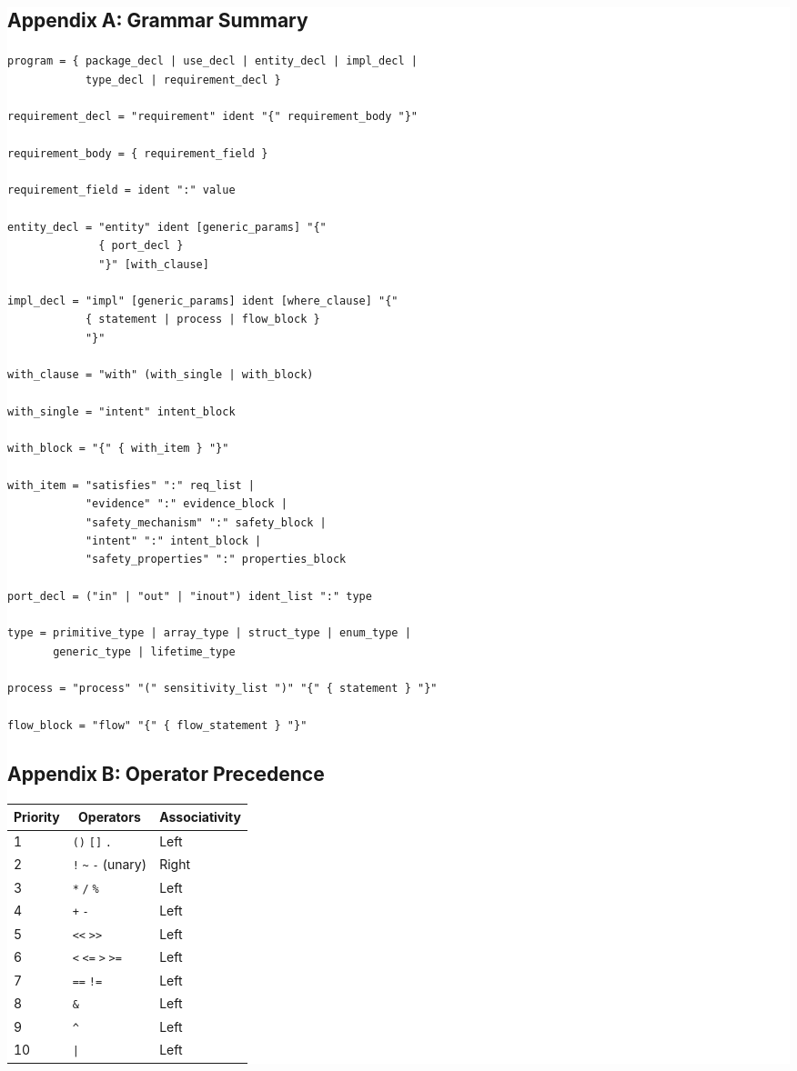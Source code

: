 ## Appendix A: Grammar Summary

```ebnf
program = { package_decl | use_decl | entity_decl | impl_decl |
            type_decl | requirement_decl }

requirement_decl = "requirement" ident "{" requirement_body "}"

requirement_body = { requirement_field }

requirement_field = ident ":" value

entity_decl = "entity" ident [generic_params] "{"
              { port_decl }
              "}" [with_clause]

impl_decl = "impl" [generic_params] ident [where_clause] "{"
            { statement | process | flow_block }
            "}"

with_clause = "with" (with_single | with_block)

with_single = "intent" intent_block

with_block = "{" { with_item } "}"

with_item = "satisfies" ":" req_list |
            "evidence" ":" evidence_block |
            "safety_mechanism" ":" safety_block |
            "intent" ":" intent_block |
            "safety_properties" ":" properties_block

port_decl = ("in" | "out" | "inout") ident_list ":" type

type = primitive_type | array_type | struct_type | enum_type |
       generic_type | lifetime_type

process = "process" "(" sensitivity_list ")" "{" { statement } "}"

flow_block = "flow" "{" { flow_statement } "}"
```

## Appendix B: Operator Precedence

| Priority | Operators | Associativity |
|----------|-----------|---------------|
| 1 | `()` `[]` `.` | Left |
| 2 | `!` `~` `-` (unary) | Right |
| 3 | `*` `/` `%` | Left |
| 4 | `+` `-` | Left |
| 5 | `<<` `>>` | Left |
| 6 | `<` `<=` `>` `>=` | Left |
| 7 | `==` `!=` | Left |
| 8 | `&` | Left |
| 9 | `^` | Left |
| 10 | `\|` | Left |